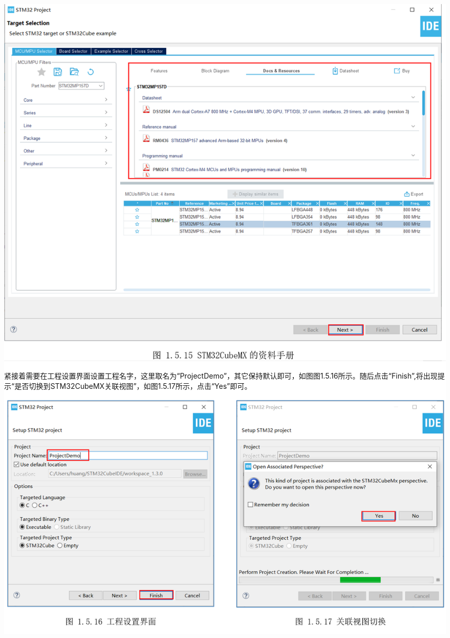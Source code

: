 ![](100ASK_STM32MP157_M4_UserMnual_V1.1.1_image19.png)

紧接着需要在工程设置界面设置工程名字，这里取名为“ProjectDemo”，其它保持默认即可，如图图1.5.16所示。随后点击“Finish”,将出现提示“是否切换到STM32CubeMX关联视图”，如图1.5.17所示，点击“Yes”即可。

![](100ASK_STM32MP157_M4_UserMnual_V1.1.1_image20.png)
